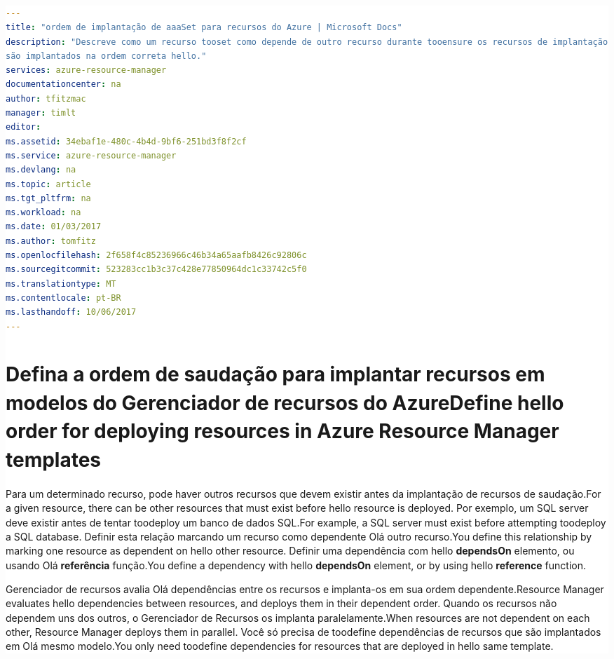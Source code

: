 ```yaml
---
title: "ordem de implantação de aaaSet para recursos do Azure | Microsoft Docs"
description: "Descreve como um recurso tooset como depende de outro recurso durante tooensure os recursos de implantação são implantados na ordem correta hello."
services: azure-resource-manager
documentationcenter: na
author: tfitzmac
manager: timlt
editor: 
ms.assetid: 34ebaf1e-480c-4b4d-9bf6-251bd3f8f2cf
ms.service: azure-resource-manager
ms.devlang: na
ms.topic: article
ms.tgt_pltfrm: na
ms.workload: na
ms.date: 01/03/2017
ms.author: tomfitz
ms.openlocfilehash: 2f658f4c85236966c46b34a65aafb8426c92806c
ms.sourcegitcommit: 523283cc1b3c37c428e77850964dc1c33742c5f0
ms.translationtype: MT
ms.contentlocale: pt-BR
ms.lasthandoff: 10/06/2017
---
```

# <a name="define-hello-order-for-deploying-resources-in-azure-resource-manager-templates"></a><span data-ttu-id="e5fbf-103">Defina a ordem de saudação para implantar recursos em modelos do Gerenciador de recursos do Azure</span><span class="sxs-lookup"><span data-stu-id="e5fbf-103">Define hello order for deploying resources in Azure Resource Manager templates</span></span>
<span data-ttu-id="e5fbf-104">Para um determinado recurso, pode haver outros recursos que devem existir antes da implantação de recursos de saudação.</span><span class="sxs-lookup"><span data-stu-id="e5fbf-104">For a given resource, there can be other resources that must exist before hello resource is deployed.</span></span> <span data-ttu-id="e5fbf-105">Por exemplo, um SQL server deve existir antes de tentar toodeploy um banco de dados SQL.</span><span class="sxs-lookup"><span data-stu-id="e5fbf-105">For example, a SQL server must exist before attempting toodeploy a SQL database.</span></span> <span data-ttu-id="e5fbf-106">Definir esta relação marcando um recurso como dependente Olá outro recurso.</span><span class="sxs-lookup"><span data-stu-id="e5fbf-106">You define this relationship by marking one resource as dependent on hello other resource.</span></span> <span data-ttu-id="e5fbf-107">Definir uma dependência com hello **dependsOn** elemento, ou usando Olá **referência** função.</span><span class="sxs-lookup"><span data-stu-id="e5fbf-107">You define a dependency with hello **dependsOn** element, or by using hello **reference** function.</span></span> 

<span data-ttu-id="e5fbf-108">Gerenciador de recursos avalia Olá dependências entre os recursos e implanta-os em sua ordem dependente.</span><span class="sxs-lookup"><span data-stu-id="e5fbf-108">Resource Manager evaluates hello dependencies between resources, and deploys them in their dependent order.</span></span> <span data-ttu-id="e5fbf-109">Quando os recursos não dependem uns dos outros, o Gerenciador de Recursos os implanta paralelamente.</span><span class="sxs-lookup"><span data-stu-id="e5fbf-109">When resources are not dependent on each other, Resource Manager deploys them in parallel.</span></span> <span data-ttu-id="e5fbf-110">Você só precisa de toodefine dependências de recursos que são implantados em Olá mesmo modelo.</span><span class="sxs-lookup"><span data-stu-id="e5fbf-110">You only need toodefine dependencies for resources that are deployed in hello same template.</span></span> 
